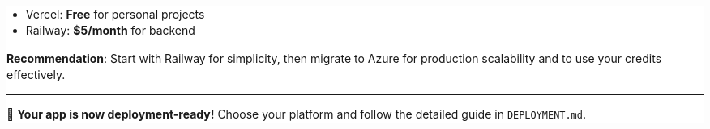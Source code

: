 -   Vercel: **Free** for personal projects
-   Railway: **$5/month** for backend

**Recommendation**: Start with Railway for simplicity, then migrate to Azure for production scalability and to use your credits effectively.

---

🎉 **Your app is now deployment-ready!** Choose your platform and follow the detailed guide in `DEPLOYMENT.md`.
